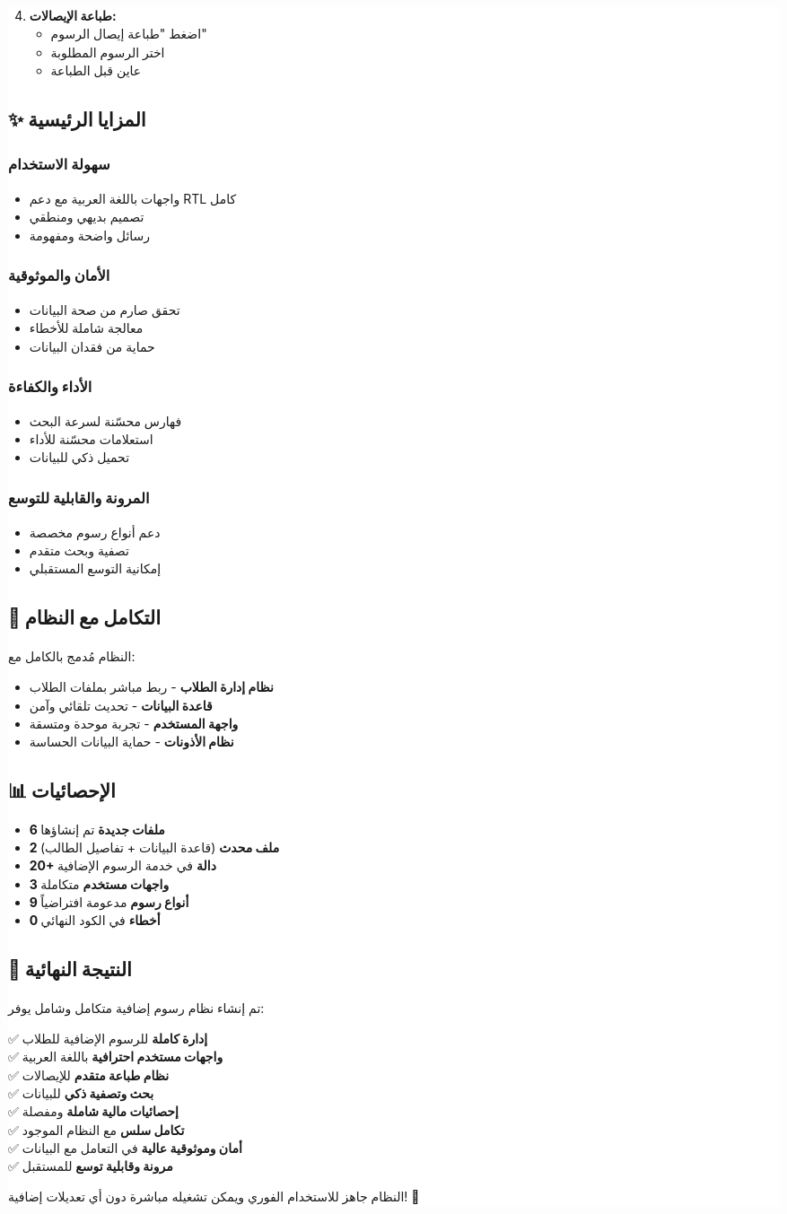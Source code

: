 4. **طباعة الإيصالات:**
   - اضغط "طباعة إيصال الرسوم"
   - اختر الرسوم المطلوبة
   - عاين قبل الطباعة

## ✨ المزايا الرئيسية

### سهولة الاستخدام
- واجهات باللغة العربية مع دعم RTL كامل
- تصميم بديهي ومنطقي
- رسائل واضحة ومفهومة

### الأمان والموثوقية  
- تحقق صارم من صحة البيانات
- معالجة شاملة للأخطاء
- حماية من فقدان البيانات

### الأداء والكفاءة
- فهارس محسّنة لسرعة البحث
- استعلامات محسّنة للأداء
- تحميل ذكي للبيانات

### المرونة والقابلية للتوسع
- دعم أنواع رسوم مخصصة
- تصفية وبحث متقدم
- إمكانية التوسع المستقبلي

## 🔄 التكامل مع النظام

النظام مُدمج بالكامل مع:
- **نظام إدارة الطلاب** - ربط مباشر بملفات الطلاب
- **قاعدة البيانات** - تحديث تلقائي وآمن
- **واجهة المستخدم** - تجربة موحدة ومتسقة
- **نظام الأذونات** - حماية البيانات الحساسة

## 📊 الإحصائيات

- **6 ملفات جديدة** تم إنشاؤها
- **2 ملف محدث** (قاعدة البيانات + تفاصيل الطالب)  
- **20+ دالة** في خدمة الرسوم الإضافية
- **3 واجهات مستخدم** متكاملة
- **9 أنواع رسوم** مدعومة افتراضياً
- **0 أخطاء** في الكود النهائي

## 🎉 النتيجة النهائية

تم إنشاء نظام رسوم إضافية متكامل وشامل يوفر:

✅ **إدارة كاملة** للرسوم الإضافية للطلاب  
✅ **واجهات مستخدم احترافية** باللغة العربية  
✅ **نظام طباعة متقدم** للإيصالات  
✅ **بحث وتصفية ذكي** للبيانات  
✅ **إحصائيات مالية شاملة** ومفصلة  
✅ **تكامل سلس** مع النظام الموجود  
✅ **أمان وموثوقية عالية** في التعامل مع البيانات  
✅ **مرونة وقابلية توسع** للمستقبل  

النظام جاهز للاستخدام الفوري ويمكن تشغيله مباشرة دون أي تعديلات إضافية! 🚀
